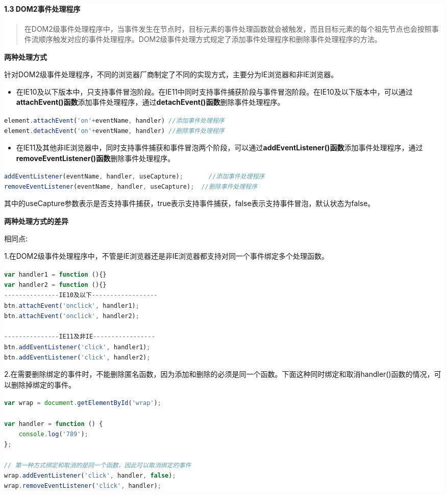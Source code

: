 #### 1.3 DOM2事件处理程序

> 在DOM2级事件处理程序中，当事件发生在节点时，目标元素的事件处理函数就会被触发，而且目标元素的每个祖先节点也会按照事件流顺序触发对应的事件处理程序。DOM2级事件处理方式规定了添加事件处理程序和删除事件处理程序的方法。

**两种处理方式**

针对DOM2级事件处理程序，不同的浏览器厂商制定了不同的实现方式，主要分为IE浏览器和非IE浏览器。

* 在IE10及以下版本中，只支持事件冒泡阶段。在IE11中同时支持事件捕获阶段与事件冒泡阶段。在IE10及以下版本中，可以通过**attachEvent()函数**添加事件处理程序，通过**detachEvent()函数**删除事件处理程序。

```js
element.attachEvent('on'+eventName, handler) //添加事件处理程序
element.detachEvent('on'+eventName, handler) //删除事件处理程序
```

* 在IE11及其他非IE浏览器中，同时支持事件捕获和事件冒泡两个阶段，可以通过**addEventListener()函数**添加事件处理程序，通过**removeEventListener()函数**删除事件处理程序。

```js
addEventListener(eventName, handler, useCapture);       //添加事件处理程序
removeEventListener(eventName, handler, useCapture);  //删除事件处理程序
```

其中的useCapture参数表示是否支持事件捕获，true表示支持事件捕获，false表示支持事件冒泡，默认状态为false。



**两种处理方式的差异**

相同点: 

1.在DOM2级事件处理程序中，不管是IE浏览器还是非IE浏览器都支持对同一个事件绑定多个处理函数。

```js
var handler1 = function (){}
var handler2 = function (){}
---------------IE10及以下------------------
btn.attachEvent('onclick', handler1);
btn.attachEvent('onclick', handler2);
  
---------------IE11及非IE-----------------
btn.addEventListener('click', handler1);
btn.addEventListener('click', handler2);
```

2.在需要删除绑定的事件时，不能删除匿名函数，因为添加和删除的必须是同一个函数。下面这种同时绑定和取消handler()函数的情况，可以删除掉绑定的事件。

```js
var wrap = document.getElementById('wrap');

var handler = function () {
    console.log('789');
};

// 第一种方式绑定和取消的是同一个函数，因此可以取消绑定的事件
wrap.addEventListener('click', handler, false);
wrap.removeEventListener('click', handler);
```
